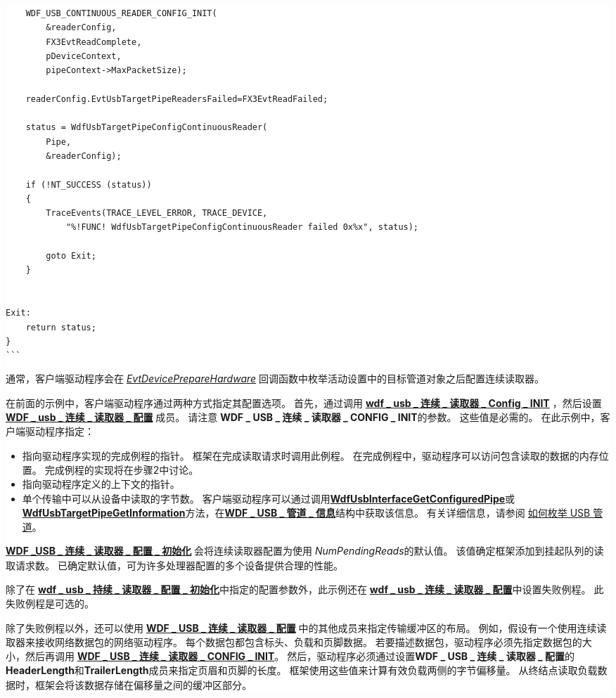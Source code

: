         WDF_USB_CONTINUOUS_READER_CONFIG_INIT(  
            &readerConfig,  
            FX3EvtReadComplete,  
            pDeviceContext,  
            pipeContext->MaxPacketSize);  

        readerConfig.EvtUsbTargetPipeReadersFailed=FX3EvtReadFailed;  

        status = WdfUsbTargetPipeConfigContinuousReader(  
            Pipe,  
            &readerConfig);  

        if (!NT_SUCCESS (status))
        {
            TraceEvents(TRACE_LEVEL_ERROR, TRACE_DEVICE, 
                "%!FUNC! WdfUsbTargetPipeConfigContinuousReader failed 0x%x", status);

            goto Exit;
        }


    Exit:
        return status;
    }
    ```

通常，客户端驱动程序会在 [*EvtDevicePrepareHardware*](/windows-hardware/drivers/ddi/wdfdevice/nc-wdfdevice-evt_wdf_device_prepare_hardware) 回调函数中枚举活动设置中的目标管道对象之后配置连续读取器。

在前面的示例中，客户端驱动程序通过两种方式指定其配置选项。 首先，通过调用 [**wdf \_ usb \_ 连续 \_ 读取器 \_ Config \_ INIT**](/windows-hardware/drivers/ddi/wdfusb/nf-wdfusb-wdf_usb_continuous_reader_config_init) ，然后设置 [**WDF \_ usb \_ 连续 \_ 读取器 \_ 配置**](/windows-hardware/drivers/ddi/wdfusb/ns-wdfusb-_wdf_usb_continuous_reader_config) 成员。 请注意 **WDF \_ USB \_ 连续 \_ 读取器 \_ CONFIG \_ INIT**的参数。 这些值是必需的。 在此示例中，客户端驱动程序指定：

-   指向驱动程序实现的完成例程的指针。 框架在完成读取请求时调用此例程。 在完成例程中，驱动程序可以访问包含读取的数据的内存位置。 完成例程的实现将在步骤2中讨论。
-   指向驱动程序定义的上下文的指针。
-   单个传输中可以从设备中读取的字节数。 客户端驱动程序可以通过调用[**WdfUsbInterfaceGetConfiguredPipe**](/windows-hardware/drivers/ddi/wdfusb/nf-wdfusb-wdfusbinterfacegetconfiguredpipe)或[**WdfUsbTargetPipeGetInformation**](/windows-hardware/drivers/ddi/wdfusb/nf-wdfusb-wdfusbtargetpipegetinformation)方法，在[**WDF \_ USB \_ 管道 \_ 信息**](/windows-hardware/drivers/ddi/wdfusb/ns-wdfusb-_wdf_usb_pipe_information)结构中获取该信息。 有关详细信息，请参阅 [如何枚举 USB 管道](how-to-get-usb-pipe-handles.md)。

[**WDF \_USB \_ 连续 \_ 读取器 \_ 配置 \_ 初始化**](/windows-hardware/drivers/ddi/wdfusb/nf-wdfusb-wdf_usb_continuous_reader_config_init) 会将连续读取器配置为使用 *NumPendingReads*的默认值。 该值确定框架添加到挂起队列的读取请求数。 已确定默认值，可为许多处理器配置的多个设备提供合理的性能。

除了在 [**wdf \_ usb \_ 持续 \_ 读取器 \_ 配置 \_ 初始化**](/windows-hardware/drivers/ddi/wdfusb/nf-wdfusb-wdf_usb_continuous_reader_config_init)中指定的配置参数外，此示例还在 [**wdf \_ usb \_ 连续 \_ 读取器 \_ 配置**](/windows-hardware/drivers/ddi/wdfusb/ns-wdfusb-_wdf_usb_continuous_reader_config)中设置失败例程。 此失败例程是可选的。

除了失败例程以外，还可以使用 [**WDF \_ USB \_ 连续 \_ 读取器 \_ 配置**](/windows-hardware/drivers/ddi/wdfusb/ns-wdfusb-_wdf_usb_continuous_reader_config) 中的其他成员来指定传输缓冲区的布局。 例如，假设有一个使用连续读取器来接收网络数据包的网络驱动程序。 每个数据包都包含标头、负载和页脚数据。 若要描述数据包，驱动程序必须先指定数据包的大小，然后再调用 [**WDF \_ USB \_ 连续 \_ 读取器 \_ CONFIG \_ INIT**](https://msdn.microsoft.com/library/windows/hardware/ff552561_init)。 然后，驱动程序必须通过设置**WDF \_ USB \_ 连续 \_ 读取器 \_ 配置**的**HeaderLength**和**TrailerLength**成员来指定页眉和页脚的长度。 框架使用这些值来计算有效负载两侧的字节偏移量。 从终结点读取负载数据时，框架会将该数据存储在偏移量之间的缓冲区部分。
